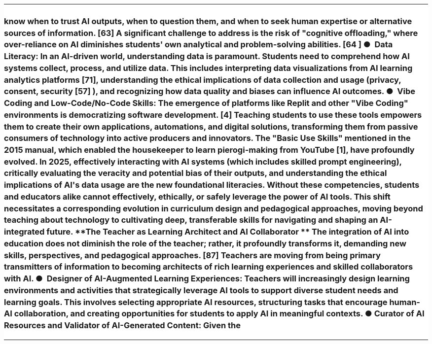
-----

### know when to trust AI outputs, when to question them, and when to seek human expertise or alternative sources of information. [63] A significant challenge to address is the risk of "cognitive offloading," where over-reliance on AI diminishes students' own analytical and problem-solving abilities. [64 ] ● ​ Data Literacy: In an AI-driven world, understanding data is paramount. Students need to comprehend how AI systems collect, process, and utilize data. This includes interpreting data visualizations from AI learning analytics platforms [71], understanding the ethical implications of data collection and usage (privacy, consent, security [57] ), and recognizing how data quality and biases can influence AI outcomes. ● ​ Vibe Coding and Low-Code/No-Code Skills: The emergence of platforms like Replit and other "Vibe Coding" environments is democratizing software development. [4] Teaching students to use these tools empowers them to create their own applications, automations, and digital solutions, transforming them from passive consumers of technology into active producers and innovators. The "Basic Use Skills" mentioned in the 2015 manual, which enabled the housekeeper to learn pierogi-making from YouTube [1], have profoundly evolved. In 2025, effectively interacting with AI systems (which includes skilled prompt engineering), critically evaluating the veracity and potential bias of their outputs, and understanding the ethical implications of AI's data usage are the new foundational literacies. Without these competencies, students and educators alike cannot effectively, ethically, or safely leverage the power of AI tools. This shift necessitates a corresponding evolution in curriculum design and pedagogical approaches, moving beyond teaching about technology to cultivating deep, transferable skills for navigating and shaping an AI-integrated future. **The Teacher as Learning Architect and AI Collaborator ** The integration of AI into education does not diminish the role of the teacher; rather, it profoundly transforms it, demanding new skills, perspectives, and pedagogical approaches. [87] Teachers are moving from being primary transmitters of information to becoming architects of rich learning experiences and skilled collaborators with AI. ● ​ Designer of AI-Augmented Learning Experiences: Teachers will increasingly design learning environments and activities that strategically leverage AI tools to support diverse student needs and learning goals. This involves selecting appropriate AI resources, structuring tasks that encourage human-AI collaboration, and creating opportunities for students to apply AI in meaningful contexts. ● ​ Curator of AI Resources and Validator of AI-Generated Content: Given the


-----
